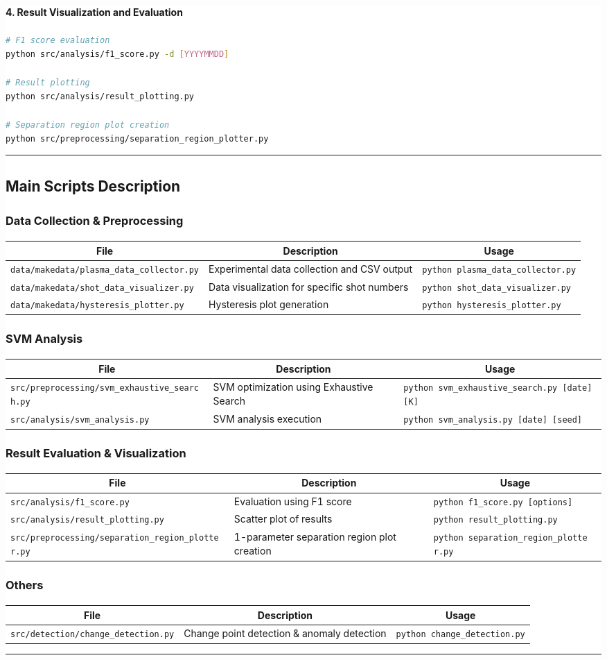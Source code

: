 #### 4. Result Visualization and Evaluation

```bash
# F1 score evaluation
python src/analysis/f1_score.py -d [YYYYMMDD]

# Result plotting
python src/analysis/result_plotting.py

# Separation region plot creation
python src/preprocessing/separation_region_plotter.py
```

---

## Main Scripts Description

### Data Collection & Preprocessing

| File                                     | Description                                  | Usage                             |
| ---------------------------------------- | -------------------------------------------- | --------------------------------- |
| `data/makedata/plasma_data_collector.py` | Experimental data collection and CSV output  | `python plasma_data_collector.py` |
| `data/makedata/shot_data_visualizer.py`  | Data visualization for specific shot numbers | `python shot_data_visualizer.py`  |
| `data/makedata/hysteresis_plotter.py`    | Hysteresis plot generation                   | `python hysteresis_plotter.py`    |

### SVM Analysis

| File                                         | Description                              | Usage                                        |
| -------------------------------------------- | ---------------------------------------- | -------------------------------------------- |
| `src/preprocessing/svm_exhaustive_search.py` | SVM optimization using Exhaustive Search | `python svm_exhaustive_search.py [date] [K]` |
| `src/analysis/svm_analysis.py`               | SVM analysis execution                   | `python svm_analysis.py [date] [seed]`       |

### Result Evaluation & Visualization

| File                                             | Description                                 | Usage                                 |
| ------------------------------------------------ | ------------------------------------------- | ------------------------------------- |
| `src/analysis/f1_score.py`                       | Evaluation using F1 score                   | `python f1_score.py [options]`        |
| `src/analysis/result_plotting.py`                | Scatter plot of results                     | `python result_plotting.py`           |
| `src/preprocessing/separation_region_plotter.py` | 1-parameter separation region plot creation | `python separation_region_plotter.py` |

### Others

| File                                | Description                                | Usage                        |
| ----------------------------------- | ------------------------------------------ | ---------------------------- |
| `src/detection/change_detection.py` | Change point detection & anomaly detection | `python change_detection.py` |

---